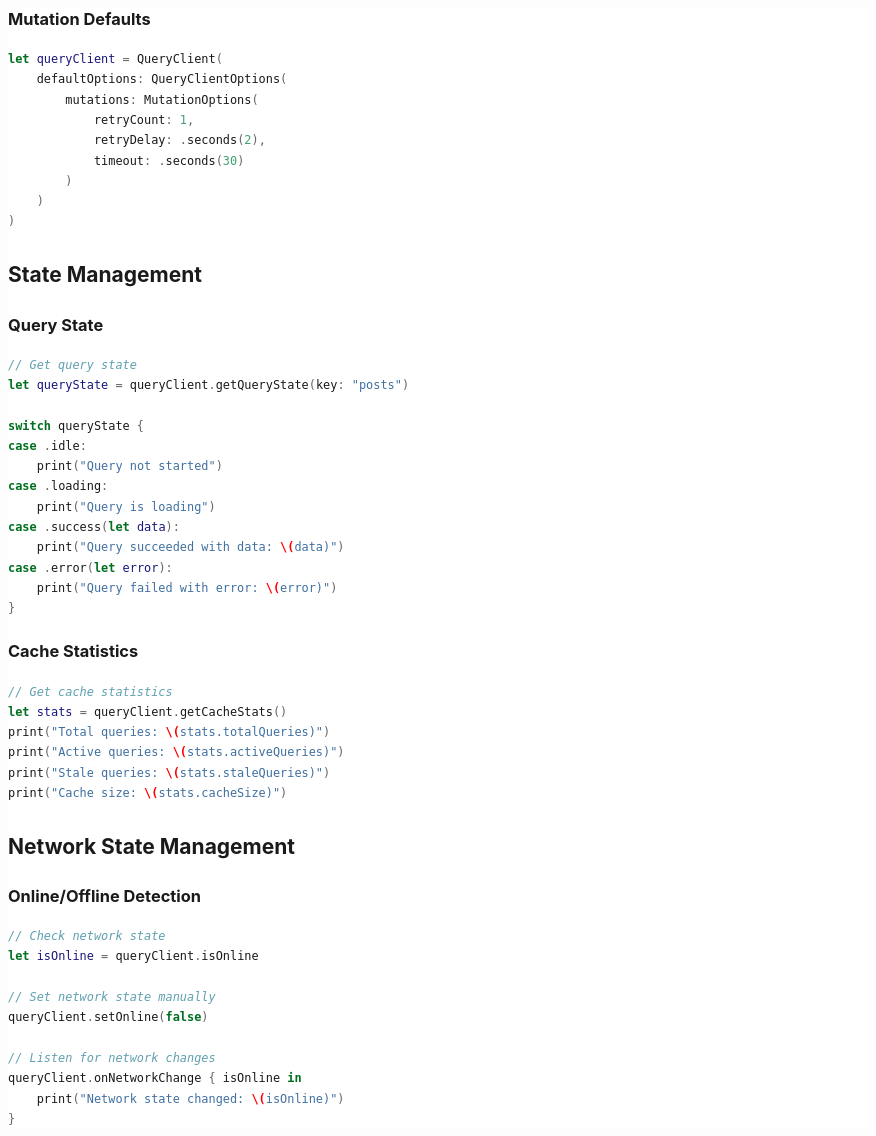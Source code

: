 ### Mutation Defaults

```swift
let queryClient = QueryClient(
    defaultOptions: QueryClientOptions(
        mutations: MutationOptions(
            retryCount: 1,
            retryDelay: .seconds(2),
            timeout: .seconds(30)
        )
    )
)
```

## State Management

### Query State

```swift
// Get query state
let queryState = queryClient.getQueryState(key: "posts")

switch queryState {
case .idle:
    print("Query not started")
case .loading:
    print("Query is loading")
case .success(let data):
    print("Query succeeded with data: \(data)")
case .error(let error):
    print("Query failed with error: \(error)")
}
```

### Cache Statistics

```swift
// Get cache statistics
let stats = queryClient.getCacheStats()
print("Total queries: \(stats.totalQueries)")
print("Active queries: \(stats.activeQueries)")
print("Stale queries: \(stats.staleQueries)")
print("Cache size: \(stats.cacheSize)")
```

## Network State Management

### Online/Offline Detection

```swift
// Check network state
let isOnline = queryClient.isOnline

// Set network state manually
queryClient.setOnline(false)

// Listen for network changes
queryClient.onNetworkChange { isOnline in
    print("Network state changed: \(isOnline)")
}
```
